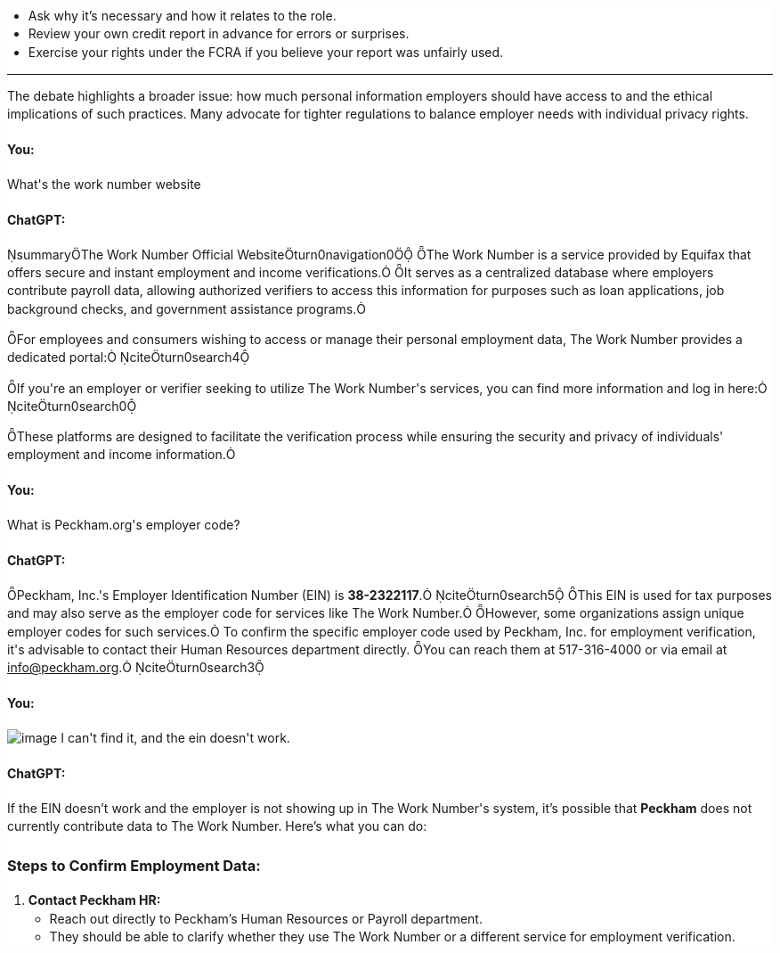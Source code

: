 - Ask why it’s necessary and how it relates to the role.
- Review your own credit report in advance for errors or surprises.
- Exercise your rights under the FCRA if you believe your report was unfairly used.

---

The debate highlights a broader issue: how much personal information employers should have access to and the ethical implications of such practices. Many advocate for tighter regulations to balance employer needs with individual privacy rights.


#### You:
What's the work number website

#### ChatGPT:
​summaryThe Work Number Official Websiteturn0navigation0
The Work Number is a service provided by Equifax that offers secure and instant employment and income verifications. It serves as a centralized database where employers contribute payroll data, allowing authorized verifiers to access this information for purposes such as loan applications, job background checks, and government assistance programs.

For employees and consumers wishing to access or manage their personal employment data, The Work Number provides a dedicated portal: citeturn0search4

If you're an employer or verifier seeking to utilize The Work Number's services, you can find more information and log in here: citeturn0search0

These platforms are designed to facilitate the verification process while ensuring the security and privacy of individuals' employment and income information.


#### You:
What is Peckham.org's employer code? 

#### ChatGPT:
Peckham, Inc.'s Employer Identification Number (EIN) is **38-2322117**. citeturn0search5 This EIN is used for tax purposes and may also serve as the employer code for services like The Work Number. However, some organizations assign unique employer codes for such services. To confirm the specific employer code used by Peckham, Inc. for employment verification, it's advisable to contact their Human Resources department directly. You can reach them at 517-316-4000 or via email at <info@peckham.org>. citeturn0search3


#### You:
![image](file-service://file-f6g4VqOHEP6XyTvEnz0S8wI4)
I can't find it, and the ein doesn't work. 


#### ChatGPT:
If the EIN doesn’t work and the employer is not showing up in The Work Number's system, it’s possible that **Peckham** does not currently contribute data to The Work Number. Here’s what you can do:

### Steps to Confirm Employment Data:

1. **Contact Peckham HR:**
   - Reach out directly to Peckham’s Human Resources or Payroll department.
   - They should be able to clarify whether they use The Work Number or a different service for employment verification.
